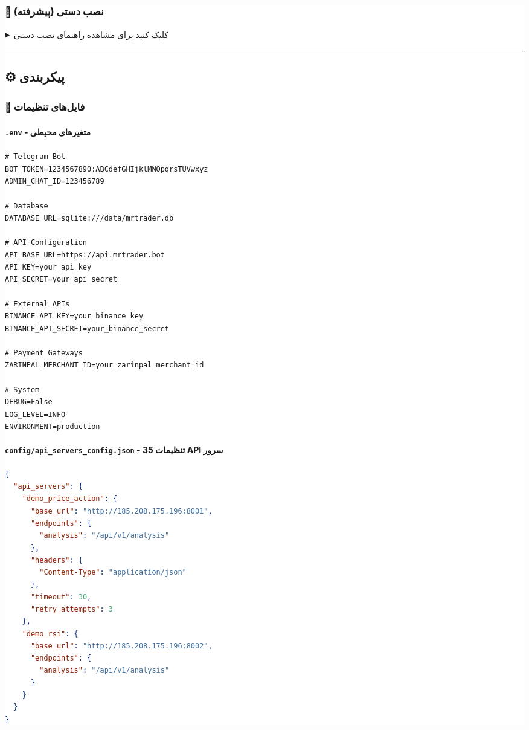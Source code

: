 ### 🔄 نصب دستی (پیشرفته)

<details><summary>کلیک کنید برای مشاهده راهنمای نصب دستی</summary></details>

---

## ⚙️ پیکربندی

### 🔧 فایل‌های تنظیمات

#### `.env` - متغیرهای محیطی
```env
# Telegram Bot
BOT_TOKEN=1234567890:ABCdefGHIjklMNOpqrsTUVwxyz
ADMIN_CHAT_ID=123456789

# Database
DATABASE_URL=sqlite:///data/mrtrader.db

# API Configuration  
API_BASE_URL=https://api.mrtrader.bot
API_KEY=your_api_key
API_SECRET=your_api_secret

# External APIs
BINANCE_API_KEY=your_binance_key
BINANCE_API_SECRET=your_binance_secret

# Payment Gateways
ZARINPAL_MERCHANT_ID=your_zarinpal_merchant_id

# System
DEBUG=False
LOG_LEVEL=INFO
ENVIRONMENT=production
```

#### `config/api_servers_config.json` - تنظیمات 35 API سرور
```json
{
  "api_servers": {
    "demo_price_action": {
      "base_url": "http://185.208.175.196:8001",
      "endpoints": {
        "analysis": "/api/v1/analysis"
      },
      "headers": {
        "Content-Type": "application/json"
      },
      "timeout": 30,
      "retry_attempts": 3
    },
    "demo_rsi": {
      "base_url": "http://185.208.175.196:8002",
      "endpoints": {
        "analysis": "/api/v1/analysis"
      }
    }
  }
}
```
